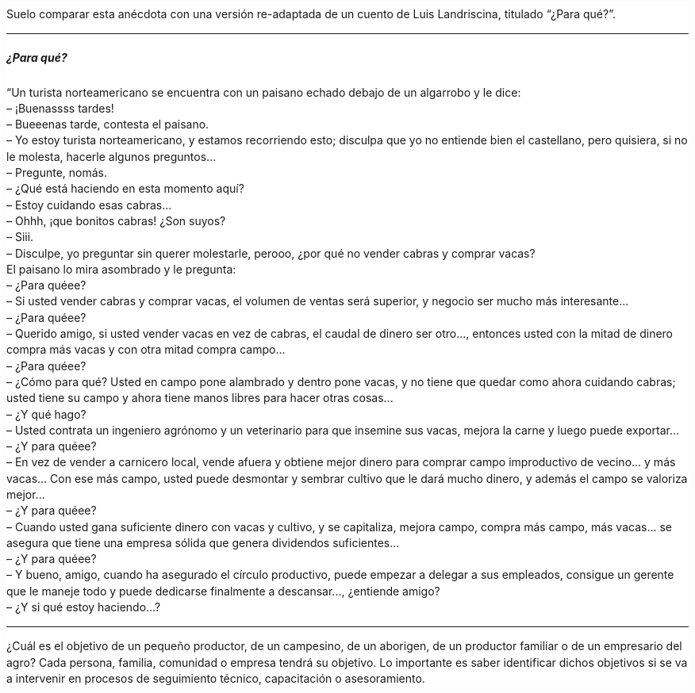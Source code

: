 Suelo comparar esta anécdota con una versión re-adaptada de un cuento de
Luis Landriscina, titulado “¿Para qué?”.

******

##### ¿Para qué?

“Un turista norteamericano se encuentra con un
paisano echado debajo de un algarrobo y le dice:  
– ¡Buenassss tardes!  
– Bueeenas tarde, contesta el paisano.  
– Yo estoy turista norteamericano, y estamos recorriendo esto; disculpa que yo no entiende bien el castellano, pero quisiera, si no le molesta, hacerle algunos preguntos...  
– Pregunte, nomás.  
– ¿Qué está haciendo en esta momento aquí?  
– Estoy cuidando esas cabras...  
– Ohhh, ¡que bonitos cabras! ¿Son suyos?  
– Siii.  
– Disculpe, yo preguntar sin querer molestarle, perooo, ¿por qué no vender cabras y comprar vacas?  
El paisano lo mira asombrado y le pregunta:  
– ¿Para quéee?  
– Si usted vender cabras y comprar vacas, el volumen de ventas será superior, y negocio ser mucho más interesante...  
– ¿Para quéee?  
– Querido amigo, si usted vender vacas en vez de cabras, el caudal de dinero ser otro..., entonces usted con la mitad de dinero compra más vacas y con otra mitad compra campo...  
– ¿Para quéee?  
– ¿Cómo para qué? Usted en campo pone alambrado y dentro pone vacas, y no tiene que quedar como ahora cuidando cabras; usted tiene su campo y ahora tiene manos libres para hacer otras cosas...  
– ¿Y qué hago?  
– Usted contrata un ingeniero agrónomo y un veterinario para que insemine sus vacas, mejora la carne y luego puede exportar...  
– ¿Y para quéee?  
– En vez de vender a carnicero local, vende afuera y obtiene mejor dinero para comprar campo improductivo de vecino... y más vacas... Con ese más campo, usted puede desmontar y sembrar cultivo que le dará mucho dinero, y además el campo se valoriza mejor...  
– ¿Y para quéee?  
– Cuando usted gana suficiente dinero con vacas y cultivo, y se capitaliza, mejora campo, compra más campo, más vacas... se asegura que tiene una empresa sólida que genera dividendos suficientes...  
– ¿Y para quéee?  
– Y bueno, amigo, cuando ha asegurado el círculo productivo, puede empezar a delegar a sus empleados, consigue un gerente que le maneje todo y puede dedicarse finalmente a descansar..., ¿entiende amigo?  
– ¿Y si qué estoy haciendo...?

******

¿Cuál es el objetivo de un pequeño productor, de un campesino, de un
aborigen, de un productor familiar o de un empresario del agro? Cada
persona, familia, comunidad o empresa tendrá su objetivo. Lo importante
es saber identificar dichos objetivos si se va a intervenir en procesos
de seguimiento técnico, capacitación o asesoramiento.
